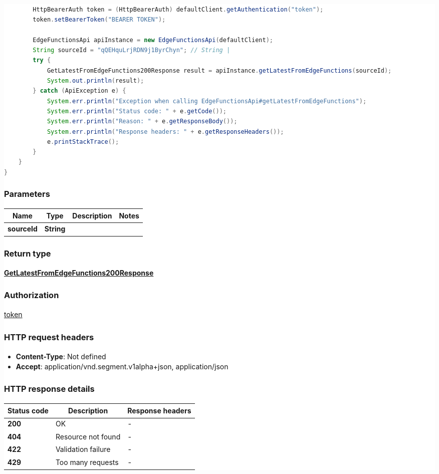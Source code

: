```java
        HttpBearerAuth token = (HttpBearerAuth) defaultClient.getAuthentication("token");
        token.setBearerToken("BEARER TOKEN");

        EdgeFunctionsApi apiInstance = new EdgeFunctionsApi(defaultClient);
        String sourceId = "qQEHquLrjRDN9j1ByrChyn"; // String | 
        try {
            GetLatestFromEdgeFunctions200Response result = apiInstance.getLatestFromEdgeFunctions(sourceId);
            System.out.println(result);
        } catch (ApiException e) {
            System.err.println("Exception when calling EdgeFunctionsApi#getLatestFromEdgeFunctions");
            System.err.println("Status code: " + e.getCode());
            System.err.println("Reason: " + e.getResponseBody());
            System.err.println("Response headers: " + e.getResponseHeaders());
            e.printStackTrace();
        }
    }
}
```

### Parameters


| Name | Type | Description  | Notes |
|------------- | ------------- | ------------- | -------------|
| **sourceId** | **String**|  | |

### Return type

[**GetLatestFromEdgeFunctions200Response**](GetLatestFromEdgeFunctions200Response.md)

### Authorization

[token](../README.md#token)

### HTTP request headers

- **Content-Type**: Not defined
- **Accept**: application/vnd.segment.v1alpha+json, application/json


### HTTP response details
| Status code | Description | Response headers |
|-------------|-------------|------------------|
| **200** | OK |  -  |
| **404** | Resource not found |  -  |
| **422** | Validation failure |  -  |
| **429** | Too many requests |  -  |

